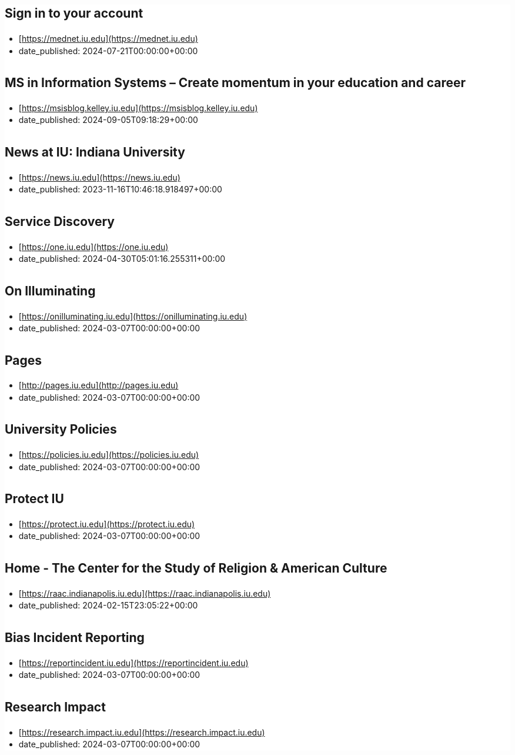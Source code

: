  ## Sign in to your account
 - [https://mednet.iu.edu](https://mednet.iu.edu)
 - date_published: 2024-07-21T00:00:00+00:00

 ## MS in Information Systems – Create momentum in your education and career
 - [https://msisblog.kelley.iu.edu](https://msisblog.kelley.iu.edu)
 - date_published: 2024-09-05T09:18:29+00:00

 ## News at IU: Indiana University
 - [https://news.iu.edu](https://news.iu.edu)
 - date_published: 2023-11-16T10:46:18.918497+00:00

 ## Service Discovery
 - [https://one.iu.edu](https://one.iu.edu)
 - date_published: 2024-04-30T05:01:16.255311+00:00

 ## On Illuminating
 - [https://onilluminating.iu.edu](https://onilluminating.iu.edu)
 - date_published: 2024-03-07T00:00:00+00:00

 ## Pages
 - [http://pages.iu.edu](http://pages.iu.edu)
 - date_published: 2024-03-07T00:00:00+00:00

 ## University Policies
 - [https://policies.iu.edu](https://policies.iu.edu)
 - date_published: 2024-03-07T00:00:00+00:00

 ## Protect IU
 - [https://protect.iu.edu](https://protect.iu.edu)
 - date_published: 2024-03-07T00:00:00+00:00

 ## Home - The Center for the Study of Religion & American Culture
 - [https://raac.indianapolis.iu.edu](https://raac.indianapolis.iu.edu)
 - date_published: 2024-02-15T23:05:22+00:00

 ## Bias Incident Reporting
 - [https://reportincident.iu.edu](https://reportincident.iu.edu)
 - date_published: 2024-03-07T00:00:00+00:00

 ## Research Impact
 - [https://research.impact.iu.edu](https://research.impact.iu.edu)
 - date_published: 2024-03-07T00:00:00+00:00
